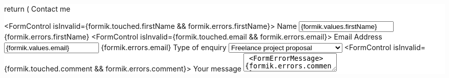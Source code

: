   return (
    <FullScreenSection
      isDarkBackground
      backgroundColor="#512DA8"
      py={16}
      spacing={8}
    >
      <VStack w="1024px" p={32} alignItems="flex-start">
        <Heading as="h1" id="contactme-section">
          Contact me
        </Heading>
        <Box p={6} rounded="md" w="100%">
          <form onSubmit={formik.handleSubmit}>
            <VStack spacing={4}>
              <FormControl isInvalid={formik.touched.firstName && formik.errors.firstName}>
                <FormLabel htmlFor="firstName">Name</FormLabel>
                <Input
                  id="firstName"
                  name="firstName"
                  value={formik.values.firstName}
                  onChange={formik.handleChange}
                />
                <FormErrorMessage>{formik.errors.firstName}</FormErrorMessage>
              </FormControl>
              <FormControl isInvalid={formik.touched.email && formik.errors.email}>
                <FormLabel htmlFor="email">Email Address</FormLabel>
                <Input
                  id="email"
                  name="email"
                  type="email"
                  value={formik.values.email}
                  onChange={formik.handleChange}
                />
                <FormErrorMessage>{formik.errors.email}</FormErrorMessage>
              </FormControl>
              <FormControl>
                <FormLabel htmlFor="type">Type of enquiry</FormLabel>
                <Select
                  id="type"
                  name="type"
                  value={formik.values.type}
                  onChange={formik.handleChange}
                >
                  <option value="hireMe">Freelance project proposal</option>
                  <option value="openSource">Open source consultancy session</option>
                  <option value="other">Other</option>
                </Select>
              </FormControl>
              <FormControl isInvalid={formik.touched.comment && formik.errors.comment}>
                <FormLabel htmlFor="comment">Your message</FormLabel>
                <Textarea
                  id="comment"
                  name="comment"
                  height={250}
                  value={formik.values.comment}
                  onChange={formik.handleChange}
                />
                <FormErrorMessage>{formik.errors.comment}</FormErrorMessage>
              </FormControl>
              <Button type="submit" colorScheme="purple" width="full" isLoading={isLoading}>
                Submit
              </Button>
            </VStack>
          </form>